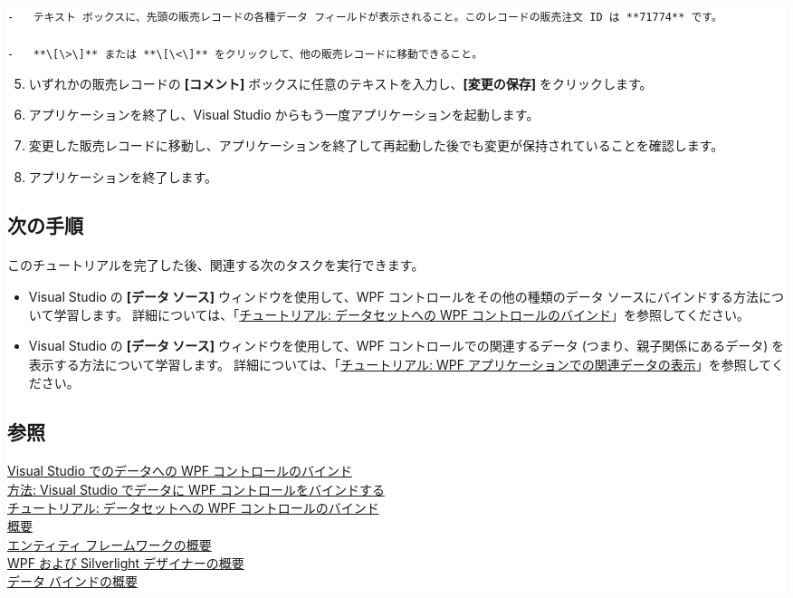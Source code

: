     -   テキスト ボックスに、先頭の販売レコードの各種データ フィールドが表示されること。このレコードの販売注文 ID は **71774** です。  
  
    -   **\[\>\]** または **\[\<\]** をクリックして、他の販売レコードに移動できること。  
  
5.  いずれかの販売レコードの **\[コメント\]** ボックスに任意のテキストを入力し、**\[変更の保存\]** をクリックします。  
  
6.  アプリケーションを終了し、Visual Studio からもう一度アプリケーションを起動します。  
  
7.  変更した販売レコードに移動し、アプリケーションを終了して再起動した後でも変更が保持されていることを確認します。  
  
8.  アプリケーションを終了します。  
  
## 次の手順  
 このチュートリアルを完了した後、関連する次のタスクを実行できます。  
  
-   Visual Studio の **\[データ ソース\]** ウィンドウを使用して、WPF コントロールをその他の種類のデータ ソースにバインドする方法について学習します。  詳細については、「[チュートリアル: データセットへの WPF コントロールのバインド](../data-tools/bind-wpf-controls-to-a-dataset.md)」を参照してください。  
  
-   Visual Studio の **\[データ ソース\]** ウィンドウを使用して、WPF コントロールでの関連するデータ \(つまり、親子関係にあるデータ\) を表示する方法について学習します。  詳細については、「[チュートリアル: WPF アプリケーションでの関連データの表示](../data-tools/walkthrough-displaying-related-data-in-a-wpf-application.md)」を参照してください。  
  
## 参照  
 [Visual Studio でのデータへの WPF コントロールのバインド](../data-tools/bind-wpf-controls-to-data-in-visual-studio1.md)   
 [方法: Visual Studio でデータに WPF コントロールをバインドする](../data-tools/bind-wpf-controls-to-data-in-visual-studio2.md)   
 [チュートリアル: データセットへの WPF コントロールのバインド](../data-tools/bind-wpf-controls-to-a-dataset.md)   
 [概要](../Topic/WCF%20Data%20Services%20Overview.md)   
 [エンティティ フレームワークの概要](../Topic/Entity%20Framework%20Overview.md)   
 [WPF および Silverlight デザイナーの概要](http://msdn.microsoft.com/ja-jp/570b7a5c-0c86-4326-a371-c9b63378fc62)   
 [データ バインドの概要](../Topic/Data%20Binding%20Overview.md)